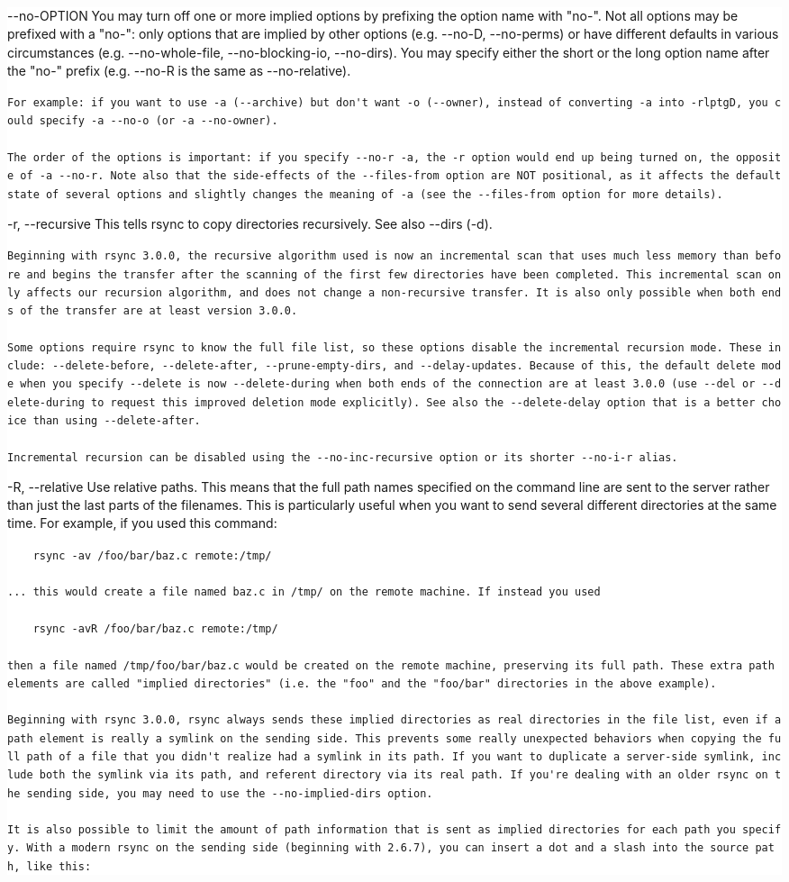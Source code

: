 --no-OPTION
    You may turn off one or more implied options by prefixing the option name with "no-". Not all options may be prefixed with a "no-": only options that are implied by other options (e.g. --no-D, --no-perms) or have different defaults in various circumstances (e.g. --no-whole-file, --no-blocking-io, --no-dirs). You may specify either the short or the long option name after the "no-" prefix (e.g. --no-R is the same as --no-relative).

    For example: if you want to use -a (--archive) but don't want -o (--owner), instead of converting -a into -rlptgD, you could specify -a --no-o (or -a --no-owner).
    
    The order of the options is important: if you specify --no-r -a, the -r option would end up being turned on, the opposite of -a --no-r. Note also that the side-effects of the --files-from option are NOT positional, as it affects the default state of several options and slightly changes the meaning of -a (see the --files-from option for more details).

-r, --recursive
    This tells rsync to copy directories recursively. See also --dirs (-d).

    Beginning with rsync 3.0.0, the recursive algorithm used is now an incremental scan that uses much less memory than before and begins the transfer after the scanning of the first few directories have been completed. This incremental scan only affects our recursion algorithm, and does not change a non-recursive transfer. It is also only possible when both ends of the transfer are at least version 3.0.0.
    
    Some options require rsync to know the full file list, so these options disable the incremental recursion mode. These include: --delete-before, --delete-after, --prune-empty-dirs, and --delay-updates. Because of this, the default delete mode when you specify --delete is now --delete-during when both ends of the connection are at least 3.0.0 (use --del or --delete-during to request this improved deletion mode explicitly). See also the --delete-delay option that is a better choice than using --delete-after.
    
    Incremental recursion can be disabled using the --no-inc-recursive option or its shorter --no-i-r alias.

-R, --relative
    Use relative paths. This means that the full path names specified on the command line are sent to the server rather than just the last parts of the filenames. This is particularly useful when you want to send several different directories at the same time. For example, if you used this command:

        rsync -av /foo/bar/baz.c remote:/tmp/
    
    ... this would create a file named baz.c in /tmp/ on the remote machine. If instead you used
    
        rsync -avR /foo/bar/baz.c remote:/tmp/
    
    then a file named /tmp/foo/bar/baz.c would be created on the remote machine, preserving its full path. These extra path elements are called "implied directories" (i.e. the "foo" and the "foo/bar" directories in the above example).
    
    Beginning with rsync 3.0.0, rsync always sends these implied directories as real directories in the file list, even if a path element is really a symlink on the sending side. This prevents some really unexpected behaviors when copying the full path of a file that you didn't realize had a symlink in its path. If you want to duplicate a server-side symlink, include both the symlink via its path, and referent directory via its real path. If you're dealing with an older rsync on the sending side, you may need to use the --no-implied-dirs option.
    
    It is also possible to limit the amount of path information that is sent as implied directories for each path you specify. With a modern rsync on the sending side (beginning with 2.6.7), you can insert a dot and a slash into the source path, like this:
    